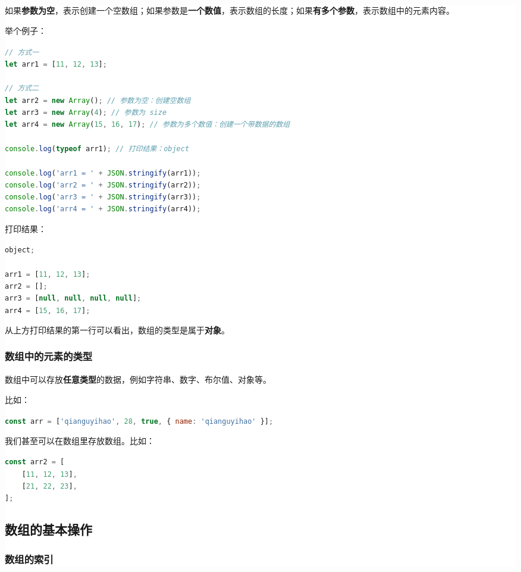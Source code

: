 如果**参数为空**，表示创建一个空数组；如果参数是**一个数值**，表示数组的长度；如果**有多个参数**，表示数组中的元素内容。

举个例子：

```javascript
// 方式一
let arr1 = [11, 12, 13];

// 方式二
let arr2 = new Array(); // 参数为空：创建空数组
let arr3 = new Array(4); // 参数为 size
let arr4 = new Array(15, 16, 17); // 参数为多个数值：创建一个带数据的数组

console.log(typeof arr1); // 打印结果：object

console.log('arr1 = ' + JSON.stringify(arr1));
console.log('arr2 = ' + JSON.stringify(arr2));
console.log('arr3 = ' + JSON.stringify(arr3));
console.log('arr4 = ' + JSON.stringify(arr4));
```

打印结果：

```javascript
object;

arr1 = [11, 12, 13];
arr2 = [];
arr3 = [null, null, null, null];
arr4 = [15, 16, 17];
```

从上方打印结果的第一行可以看出，数组的类型是属于**对象**。

### 数组中的元素的类型

数组中可以存放**任意类型**的数据，例如字符串、数字、布尔值、对象等。

比如：

```javascript
const arr = ['qianguyihao', 28, true, { name: 'qianguyihao' }];
```

我们甚至可以在数组里存放数组。比如：

```js
const arr2 = [
    [11, 12, 13],
    [21, 22, 23],
];
```

## 数组的基本操作

### 数组的索引
